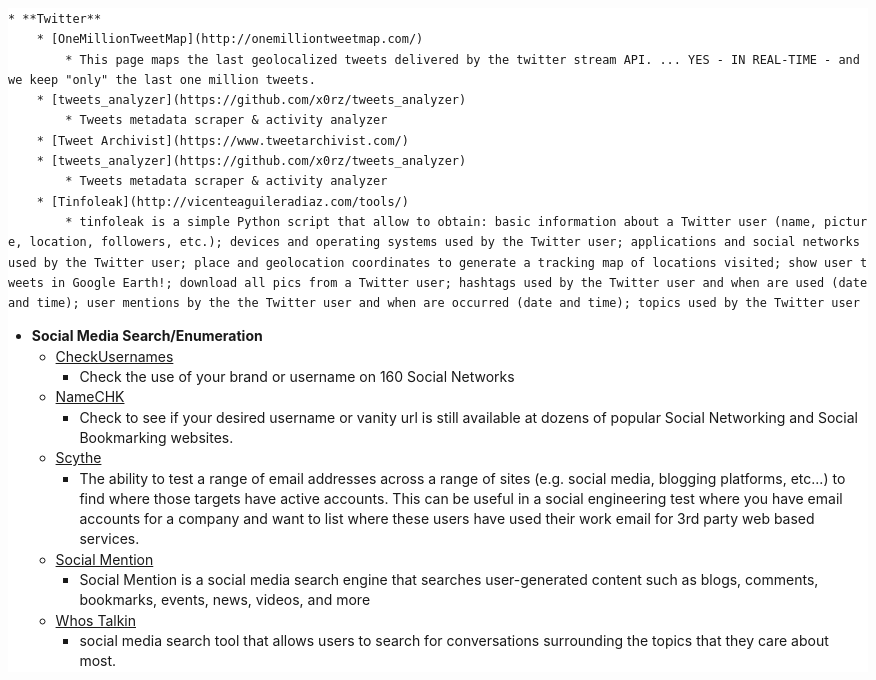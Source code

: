 	* **Twitter**
		* [OneMillionTweetMap](http://onemilliontweetmap.com/)
			* This page maps the last geolocalized tweets delivered by the twitter stream API. ... YES - IN REAL-TIME - and we keep "only" the last one million tweets.
		* [tweets_analyzer](https://github.com/x0rz/tweets_analyzer)
			* Tweets metadata scraper & activity analyzer
		* [Tweet Archivist](https://www.tweetarchivist.com/)
		* [tweets_analyzer](https://github.com/x0rz/tweets_analyzer)
			* Tweets metadata scraper & activity analyzer
		* [Tinfoleak](http://vicenteaguileradiaz.com/tools/)
			* tinfoleak is a simple Python script that allow to obtain: basic information about a Twitter user (name, picture, location, followers, etc.); devices and operating systems used by the Twitter user; applications and social networks used by the Twitter user; place and geolocation coordinates to generate a tracking map of locations visited; show user tweets in Google Earth!; download all pics from a Twitter user; hashtags used by the Twitter user and when are used (date and time); user mentions by the the Twitter user and when are occurred (date and time); topics used by the Twitter user
* **Social Media Search/Enumeration** <a name="social"></a>
	* [CheckUsernames](http://checkusernames.com/)
		* Check the use of your brand or username on 160 Social Networks
	* [NameCHK](https://namechk.com/)
		* Check to see if your desired username or vanity url is still available at dozens of popular Social Networking and Social Bookmarking websites.
	* [Scythe](https://github.com/ChrisJohnRiley/Scythe)
		* The ability to test a range of email addresses across a range of sites (e.g. social media, blogging platforms, etc...) to find where those targets have active accounts. This can be useful in a social engineering test where you have email accounts for a company and want to list where these users have used their work email for 3rd party web based services.
	* [Social Mention](http://www.socialmention.com/)
		* Social Mention is a social media search engine that searches user-generated content such as blogs, comments, bookmarks, events, news, videos, and more
	* [Whos Talkin](http://www.whostalkin.com/)
		* social media search tool that allows users to search for conversations surrounding the topics that they care about most.

	





